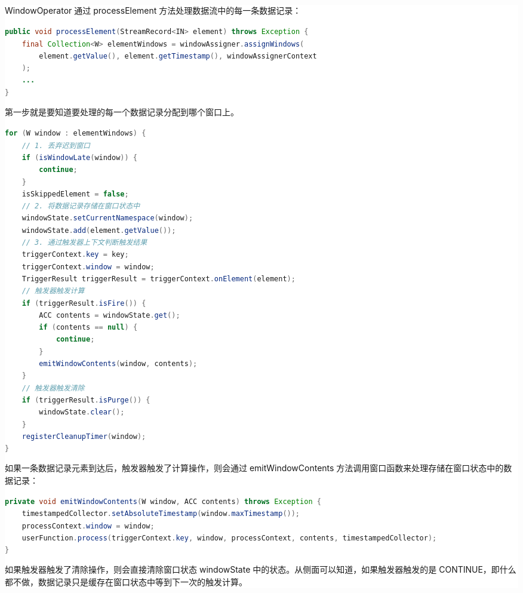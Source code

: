 WindowOperator 通过 processElement 方法处理数据流中的每一条数据记录：
```java
public void processElement(StreamRecord<IN> element) throws Exception {
    final Collection<W> elementWindows = windowAssigner.assignWindows(
        element.getValue(), element.getTimestamp(), windowAssignerContext
    );
    ...
}
```
第一步就是要知道要处理的每一个数据记录分配到哪个窗口上。

```java
for (W window : elementWindows) {
    // 1. 丢弃迟到窗口
    if (isWindowLate(window)) {
        continue;
    }
    isSkippedElement = false;
    // 2. 将数据记录存储在窗口状态中
    windowState.setCurrentNamespace(window);
    windowState.add(element.getValue());
    // 3. 通过触发器上下文判断触发结果
    triggerContext.key = key;
    triggerContext.window = window;
    TriggerResult triggerResult = triggerContext.onElement(element);
    // 触发器触发计算
    if (triggerResult.isFire()) {
        ACC contents = windowState.get();
        if (contents == null) {
            continue;
        }
        emitWindowContents(window, contents);
    }
    // 触发器触发清除
    if (triggerResult.isPurge()) {
        windowState.clear();
    }
    registerCleanupTimer(window);
}
```

如果一条数据记录元素到达后，触发器触发了计算操作，则会通过 emitWindowContents 方法调用窗口函数来处理存储在窗口状态中的数据记录：
```java
private void emitWindowContents(W window, ACC contents) throws Exception {
    timestampedCollector.setAbsoluteTimestamp(window.maxTimestamp());
    processContext.window = window;
    userFunction.process(triggerContext.key, window, processContext, contents, timestampedCollector);
}
```
如果触发器触发了清除操作，则会直接清除窗口状态 windowState 中的状态。从侧面可以知道，如果触发器触发的是 CONTINUE，即什么都不做，数据记录只是缓存在窗口状态中等到下一次的触发计算。

